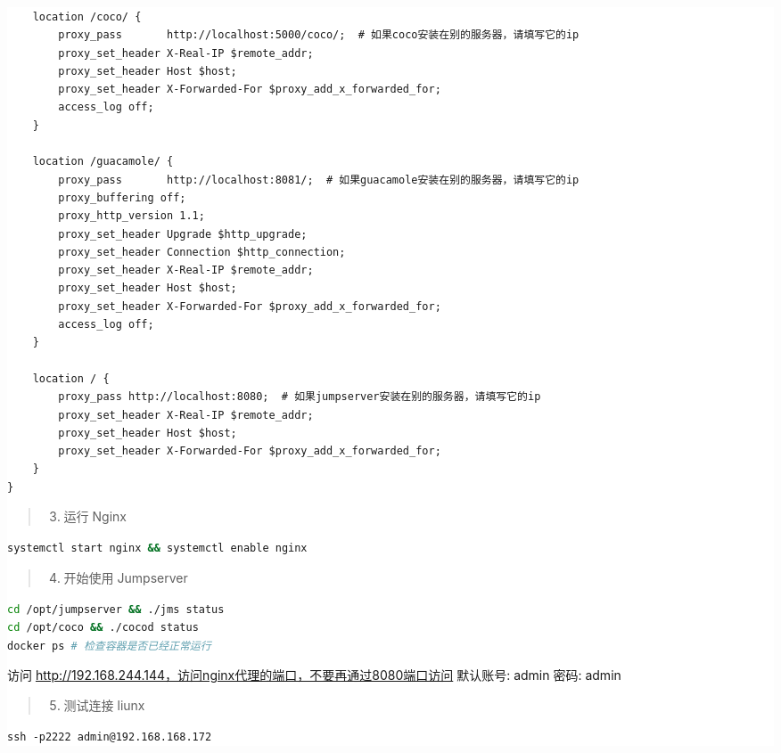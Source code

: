 ~~~vim
    location /coco/ {
        proxy_pass       http://localhost:5000/coco/;  # 如果coco安装在别的服务器，请填写它的ip
        proxy_set_header X-Real-IP $remote_addr;
        proxy_set_header Host $host;
        proxy_set_header X-Forwarded-For $proxy_add_x_forwarded_for;
        access_log off;
    }

    location /guacamole/ {
        proxy_pass       http://localhost:8081/;  # 如果guacamole安装在别的服务器，请填写它的ip
        proxy_buffering off;
        proxy_http_version 1.1;
        proxy_set_header Upgrade $http_upgrade;
        proxy_set_header Connection $http_connection;
        proxy_set_header X-Real-IP $remote_addr;
        proxy_set_header Host $host;
        proxy_set_header X-Forwarded-For $proxy_add_x_forwarded_for;
        access_log off;
    }

    location / {
        proxy_pass http://localhost:8080;  # 如果jumpserver安装在别的服务器，请填写它的ip
        proxy_set_header X-Real-IP $remote_addr;
        proxy_set_header Host $host;
        proxy_set_header X-Forwarded-For $proxy_add_x_forwarded_for;
    }
}
~~~
>3. 运行 Nginx

~~~bash
systemctl start nginx && systemctl enable nginx
~~~
>4. 开始使用 Jumpserver

~~~bash
cd /opt/jumpserver && ./jms status 
cd /opt/coco && ./cocod status
docker ps # 检查容器是否已经正常运行
~~~
访问 http://192.168.244.144，访问nginx代理的端口，不要再通过8080端口访问
默认账号: admin 密码: admin
>5. 测试连接
liunx

~~~ssh
ssh -p2222 admin@192.168.168.172
~~~